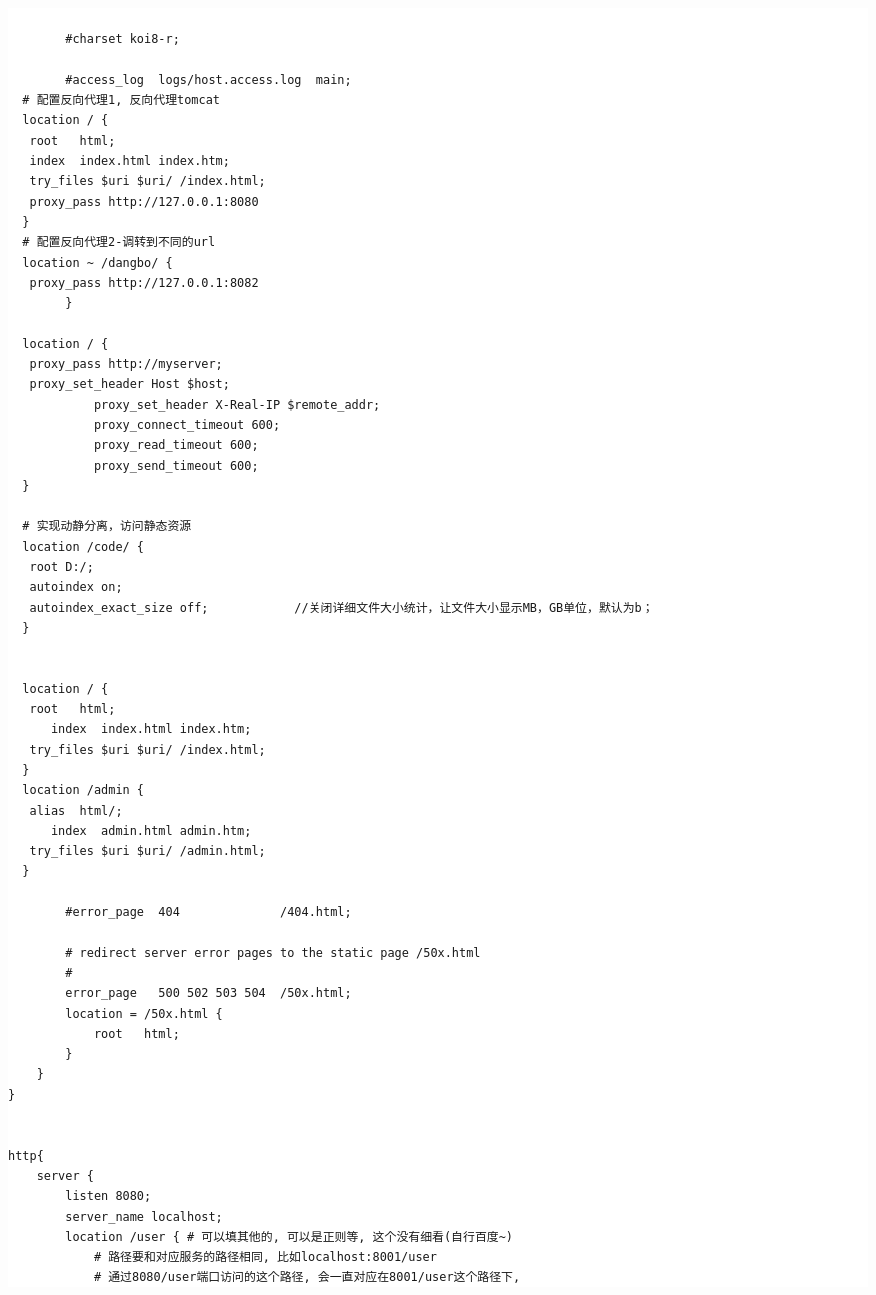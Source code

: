 ```shell

        #charset koi8-r;

        #access_log  logs/host.access.log  main;
  # 配置反向代理1, 反向代理tomcat
  location / {
   root   html;
   index  index.html index.htm;
   try_files $uri $uri/ /index.html;
   proxy_pass http://127.0.0.1:8080
  }
  # 配置反向代理2-调转到不同的url
  location ~ /dangbo/ {
   proxy_pass http://127.0.0.1:8082
        }

  location / {
   proxy_pass http://myserver;
   proxy_set_header Host $host;
            proxy_set_header X-Real-IP $remote_addr;
            proxy_connect_timeout 600;
            proxy_read_timeout 600;
            proxy_send_timeout 600;
  }

  # 实现动静分离，访问静态资源
  location /code/ {
   root D:/;
   autoindex on;
   autoindex_exact_size off;            //关闭详细文件大小统计，让文件大小显示MB，GB单位，默认为b；
  }


  location / {
   root   html;
      index  index.html index.htm;
   try_files $uri $uri/ /index.html;
  }
  location /admin {
   alias  html/;
      index  admin.html admin.htm;
   try_files $uri $uri/ /admin.html;
  }

        #error_page  404              /404.html;

        # redirect server error pages to the static page /50x.html
        #
        error_page   500 502 503 504  /50x.html;
        location = /50x.html {
            root   html;
        }
    }
}


http{
    server {
        listen 8080;
        server_name localhost;
        location /user { # 可以填其他的, 可以是正则等, 这个没有细看(自行百度~)
            # 路径要和对应服务的路径相同, 比如localhost:8001/user
            # 通过8080/user端口访问的这个路径, 会一直对应在8001/user这个路径下,
```